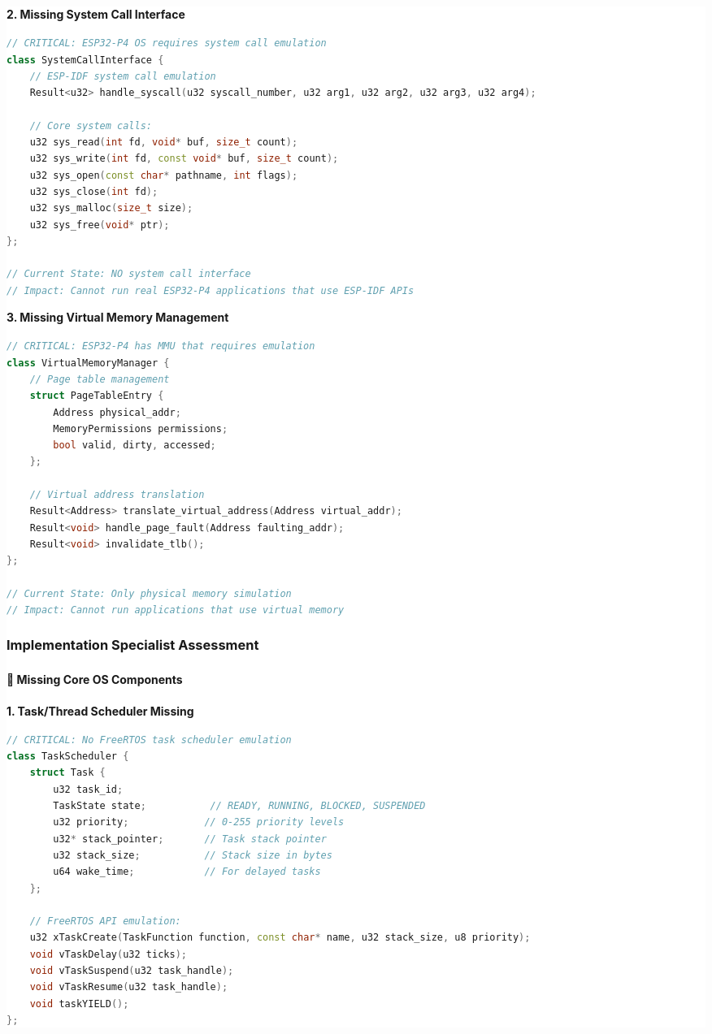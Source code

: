 **2. Missing System Call Interface**
```cpp
// CRITICAL: ESP32-P4 OS requires system call emulation
class SystemCallInterface {
    // ESP-IDF system call emulation
    Result<u32> handle_syscall(u32 syscall_number, u32 arg1, u32 arg2, u32 arg3, u32 arg4);
    
    // Core system calls:
    u32 sys_read(int fd, void* buf, size_t count);
    u32 sys_write(int fd, const void* buf, size_t count);
    u32 sys_open(const char* pathname, int flags);
    u32 sys_close(int fd);
    u32 sys_malloc(size_t size);
    u32 sys_free(void* ptr);
};

// Current State: NO system call interface
// Impact: Cannot run real ESP32-P4 applications that use ESP-IDF APIs
```

**3. Missing Virtual Memory Management**
```cpp
// CRITICAL: ESP32-P4 has MMU that requires emulation
class VirtualMemoryManager {
    // Page table management
    struct PageTableEntry {
        Address physical_addr;
        MemoryPermissions permissions;
        bool valid, dirty, accessed;
    };
    
    // Virtual address translation
    Result<Address> translate_virtual_address(Address virtual_addr);
    Result<void> handle_page_fault(Address faulting_addr);
    Result<void> invalidate_tlb();
};

// Current State: Only physical memory simulation
// Impact: Cannot run applications that use virtual memory
```

### Implementation Specialist Assessment

#### 🔧 **Missing Core OS Components**

**1. Task/Thread Scheduler Missing**
```cpp
// CRITICAL: No FreeRTOS task scheduler emulation
class TaskScheduler {
    struct Task {
        u32 task_id;
        TaskState state;           // READY, RUNNING, BLOCKED, SUSPENDED
        u32 priority;             // 0-255 priority levels
        u32* stack_pointer;       // Task stack pointer
        u32 stack_size;           // Stack size in bytes
        u64 wake_time;            // For delayed tasks
    };
    
    // FreeRTOS API emulation:
    u32 xTaskCreate(TaskFunction function, const char* name, u32 stack_size, u8 priority);
    void vTaskDelay(u32 ticks);
    void vTaskSuspend(u32 task_handle);
    void vTaskResume(u32 task_handle);
    void taskYIELD();
};
```